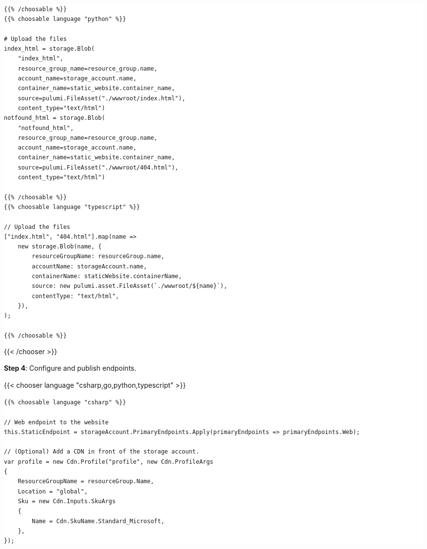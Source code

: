     {{% /choosable %}}
    {{% choosable language "python" %}}

    # Upload the files
    index_html = storage.Blob(
        "index_html",
        resource_group_name=resource_group.name,
        account_name=storage_account.name,
        container_name=static_website.container_name,
        source=pulumi.FileAsset("./wwwroot/index.html"),
        content_type="text/html")
    notfound_html = storage.Blob(
        "notfound_html",
        resource_group_name=resource_group.name,
        account_name=storage_account.name,
        container_name=static_website.container_name,
        source=pulumi.FileAsset("./wwwroot/404.html"),
        content_type="text/html")

    {{% /choosable %}}
    {{% choosable language "typescript" %}}

    // Upload the files
    ["index.html", "404.html"].map(name =>
        new storage.Blob(name, {
            resourceGroupName: resourceGroup.name,
            accountName: storageAccount.name,
            containerName: staticWebsite.containerName,
            source: new pulumi.asset.FileAsset(`./wwwroot/${name}`),
            contentType: "text/html",
        }),
    );

    {{% /choosable %}}
{{< /chooser >}}

**Step 4**: Configure and publish endpoints.

{{< chooser language "csharp,go,python,typescript" >}}

    {{% choosable language "csharp" %}}

    // Web endpoint to the website
    this.StaticEndpoint = storageAccount.PrimaryEndpoints.Apply(primaryEndpoints => primaryEndpoints.Web);

    // (Optional) Add a CDN in front of the storage account.
    var profile = new Cdn.Profile("profile", new Cdn.ProfileArgs
    {
        ResourceGroupName = resourceGroup.Name,
        Location = "global",
        Sku = new Cdn.Inputs.SkuArgs
        {
            Name = Cdn.SkuName.Standard_Microsoft,
        },
    });
